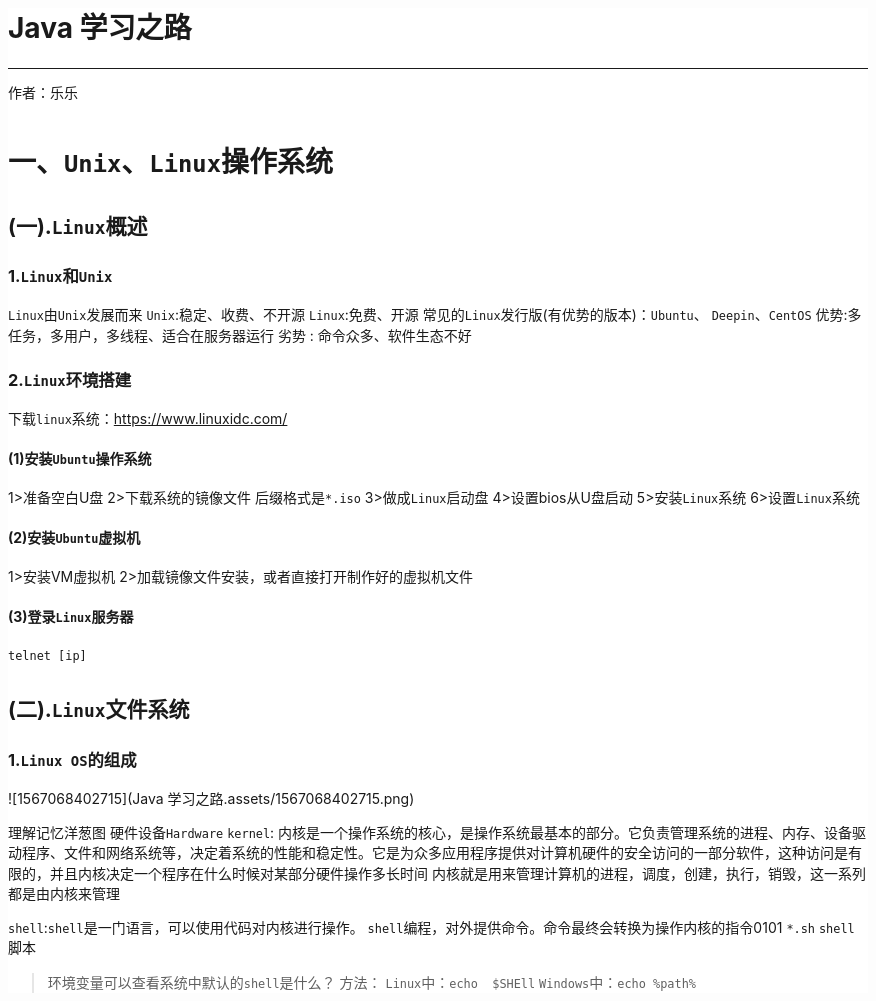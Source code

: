 # Java 学习之路
------
作者：乐乐

# 一、`Unix`、`Linux`操作系统
## (一).`Linux`概述
### 1.`Linux`和`Unix`
`Linux`由`Unix`发展而来
`Unix`:稳定、收费、不开源
`Linux`:免费、开源
常见的`Linux`发行版(有优势的版本)：`Ubuntu`、 `Deepin`、`CentOS`
优势:多任务，多用户，多线程、适合在服务器运行
劣势 : 命令众多、软件生态不好
### 2.`Linux`环境搭建
下载`linux`系统：https://www.linuxidc.com/
#### (1)安装`Ubuntu`操作系统
1>准备空白U盘
2>下载系统的镜像文件
后缀格式是`*.iso`
3>做成`Linux`启动盘
4>设置bios从U盘启动
5>安装`Linux`系统
6>设置`Linux`系统
#### (2)安装`Ubuntu`虚拟机
1>安装VM虚拟机
2>加载镜像文件安装，或者直接打开制作好的虚拟机文件
#### (3)登录`Linux`服务器
`telnet [ip]`

## (二).`Linux`文件系统
### 1.`Linux OS`的组成
![1567068402715](Java 学习之路.assets/1567068402715.png)

理解记忆洋葱图
硬件设备`Hardware`
`kernel`: 内核是一个操作系统的核心，是操作系统最基本的部分。它负责管理系统的进程、内存、设备驱动程序、文件和网络系统等，决定着系统的性能和稳定性。它是为众多应用程序提供对计算机硬件的安全访问的一部分软件，这种访问是有限的，并且内核决定一个程序在什么时候对某部分硬件操作多长时间
内核就是用来管理计算机的进程，调度，创建，执行，销毁，这一系列都是由内核来管理

`shell`:`shell`是一门语言，可以使用代码对内核进行操作。
`shell`编程，对外提供命令。命令最终会转换为操作内核的指令0101
`*.sh` `shell`脚本

>环境变量可以查看系统中默认的`shell`是什么？
方法：
`Linux`中：`echo  $SHEll`
`Windows`中：`echo %path%`
